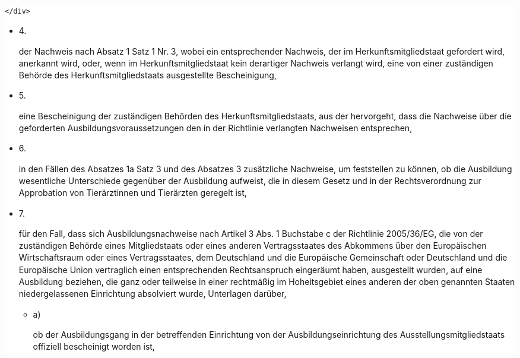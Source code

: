     </div>

  - 4\.
    
    <div style="">
    
    der Nachweis nach Absatz 1 Satz 1 Nr. 3, wobei ein entsprechender
    Nachweis, der im Herkunftsmitgliedstaat gefordert wird, anerkannt
    wird, oder, wenn im Herkunftsmitgliedstaat kein derartiger Nachweis
    verlangt wird, eine von einer zuständigen Behörde des
    Herkunftsmitgliedstaats ausgestellte Bescheinigung,
    
    </div>

  - 5\.
    
    <div style="">
    
    eine Bescheinigung der zuständigen Behörden des
    Herkunftsmitgliedstaats, aus der hervorgeht, dass die Nachweise über
    die geforderten Ausbildungsvoraussetzungen den in der Richtlinie
    verlangten Nachweisen entsprechen,
    
    </div>

  - 6\.
    
    <div style="">
    
    in den Fällen des Absatzes 1a Satz 3 und des Absatzes 3 zusätzliche
    Nachweise, um feststellen zu können, ob die Ausbildung wesentliche
    Unterschiede gegenüber der Ausbildung aufweist, die in diesem Gesetz
    und in der Rechtsverordnung zur Approbation von Tierärztinnen und
    Tierärzten geregelt ist,
    
    </div>

  - 7\.
    
    <div style="">
    
    für den Fall, dass sich Ausbildungsnachweise nach Artikel 3 Abs. 1
    Buchstabe c der Richtlinie 2005/36/EG, die von der zuständigen
    Behörde eines Mitgliedstaats oder eines anderen Vertragsstaates des
    Abkommens über den Europäischen Wirtschaftsraum oder eines
    Vertragsstaates, dem Deutschland und die Europäische Gemeinschaft
    oder Deutschland und die Europäische Union vertraglich einen
    entsprechenden Rechtsanspruch eingeräumt haben, ausgestellt wurden,
    auf eine Ausbildung beziehen, die ganz oder teilweise in einer
    rechtmäßig im Hoheitsgebiet eines anderen der oben genannten Staaten
    niedergelassenen Einrichtung absolviert wurde, Unterlagen darüber,
    
      - a)
        
        <div style="">
        
        ob der Ausbildungsgang in der betreffenden Einrichtung von der
        Ausbildungseinrichtung des Ausstellungsmitgliedstaats offiziell
        bescheinigt worden ist,
        